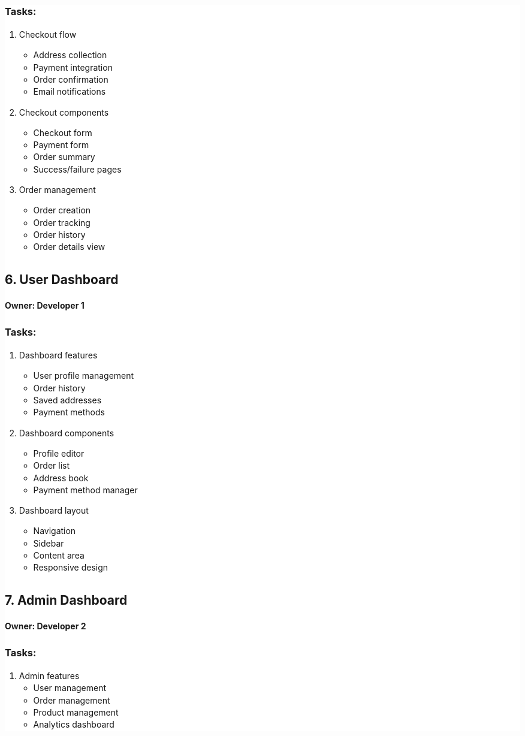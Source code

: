 ### Tasks:
1. Checkout flow
   - Address collection
   - Payment integration
   - Order confirmation
   - Email notifications

2. Checkout components
   - Checkout form
   - Payment form
   - Order summary
   - Success/failure pages

3. Order management
   - Order creation
   - Order tracking
   - Order history
   - Order details view

## 6. User Dashboard
**Owner: Developer 1**

### Tasks:
1. Dashboard features
   - User profile management
   - Order history
   - Saved addresses
   - Payment methods

2. Dashboard components
   - Profile editor
   - Order list
   - Address book
   - Payment method manager

3. Dashboard layout
   - Navigation
   - Sidebar
   - Content area
   - Responsive design

## 7. Admin Dashboard
**Owner: Developer 2**

### Tasks:
1. Admin features
   - User management
   - Order management
   - Product management
   - Analytics dashboard
